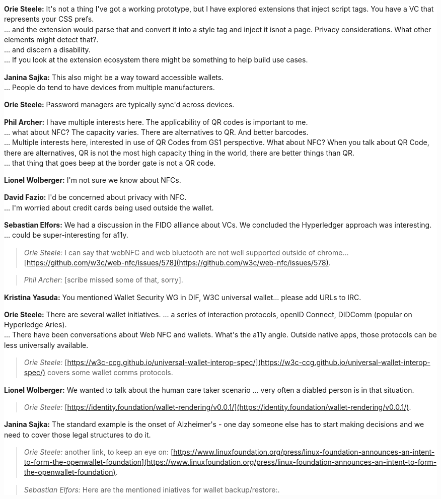 **Orie Steele:** It's not a thing I've got a working prototype, but I have explored extensions that inject script tags. You have a VC that represents your CSS prefs.  
… and the extension would parse that and convert it into a style tag and inject it isnot a page. Privacy considerations. What other elements might detect that?.  
… and discern a disability.  
… If you look at the extension ecosystem there might be something to help build use cases.  

**Janina Sajka:** This also might be a way toward accessible wallets.  
… People do tend to have devices from multiple manufacturers.  

**Orie Steele:** Password managers are typically sync'd across devices.  

**Phil Archer:** I have multiple interests here. The applicability of QR codes is important to me.  
… what about NFC? The capacity varies. There are alternatives to QR. And better barcodes.  
… Multiple interests here, interested in use of QR Codes from GS1 perspective. What about NFC? When you talk about QR Code, there are alternatives, QR is not the most high capacity thing in the world, there are better things than QR.  
… that thing that goes beep at the border gate is not a QR code.  

**Lionel Wolberger:** I'm not sure we know about NFCs.  

**David Fazio:** I'd be concerned about privacy with NFC.  
… I'm worried about credit cards being used outside the wallet.  

**Sebastian Elfors:** We had a discussion in the FIDO alliance about VCs. We concluded the Hyperledger approach was interesting.  
… could be super-interesting for a11y.  

> *Orie Steele:* I can say that webNFC and web bluetooth are not well supported outside of chrome... [https://github.com/w3c/web-nfc/issues/578](https://github.com/w3c/web-nfc/issues/578).

> *Phil Archer:* [scribe missed some of that, sorry].

**Kristina Yasuda:** You mentioned Wallet Security WG in DIF, W3C universal wallet... please add URLs to IRC.  

**Orie Steele:** There are several wallet initiatives. ... a series of interaction protocols, openID Connect, DIDComm (popular on Hyperledge Aries).  
… There have been conversations about Web NFC and wallets. What's the a11y angle. Outside native apps, those protocols can be less universally available.  

> *Orie Steele:* [https://w3c-ccg.github.io/universal-wallet-interop-spec/](https://w3c-ccg.github.io/universal-wallet-interop-spec/) covers some wallet comms protocols.

**Lionel Wolberger:** We wanted to talk about the human care taker scenario ... very often a diabled person is in that situation.  

> *Orie Steele:* [https://identity.foundation/wallet-rendering/v0.0.1/](https://identity.foundation/wallet-rendering/v0.0.1/).

**Janina Sajka:** The standard example is the onset of Alzheimer's - one day someone else has to start making decisions and we need to cover those legal structures to do it.  

> *Orie Steele:* another link, to keep an eye on: [https://www.linuxfoundation.org/press/linux-foundation-announces-an-intent-to-form-the-openwallet-foundation](https://www.linuxfoundation.org/press/linux-foundation-announces-an-intent-to-form-the-openwallet-foundation).

> *Sebastian Elfors:* Here are the mentioned iniatives for wallet backup/restore:.
